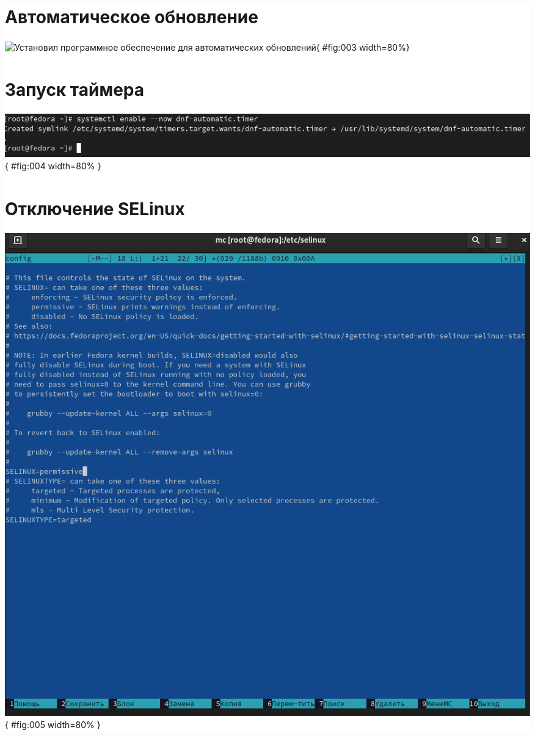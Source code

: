 # Автоматическое обновление

![Установил программное обеспечение для автоматических обновлений](image/3.jpg){ #fig:003 width=80%}

# Запуск таймера

![Запустил таймер](image/4.png){ #fig:004 width=80% }

# Отключение SELinux

![Заменил значение в config](image/5.png){ #fig:005 width=80% }
